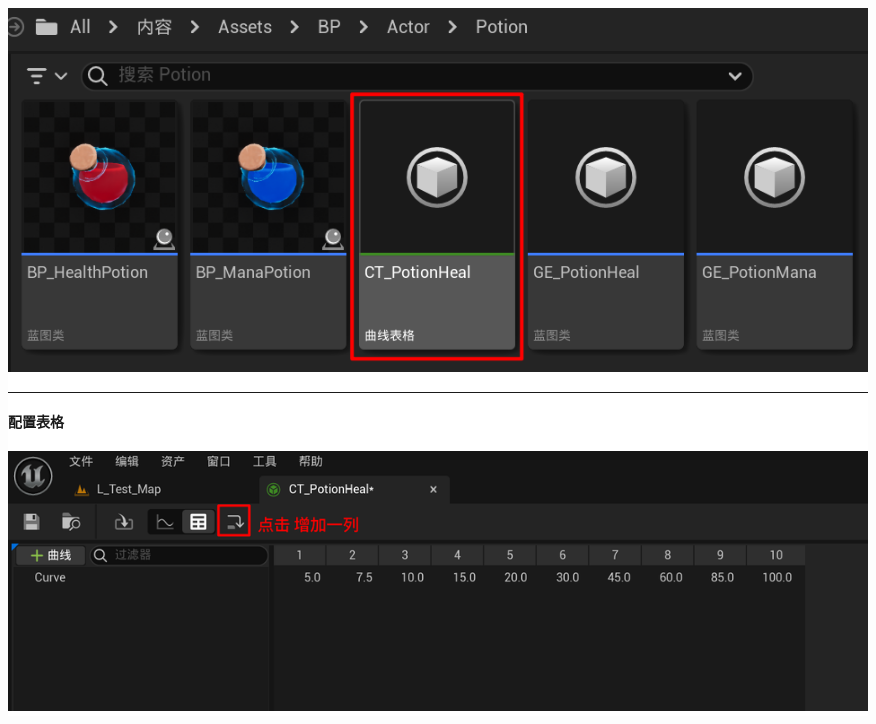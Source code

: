 ![图片](https://github.com/liyunlong618/LiYunLongKnowledgeLibrary/blob/main/UECPP/Models/GAS/GAS_2_Aura/DetailContent/Image/GAS_010/898439_988052.png?raw=true)

___________________________________________________________________________________________


#### 配置表格

![图片](https://github.com/liyunlong618/LiYunLongKnowledgeLibrary/blob/main/UECPP/Models/GAS/GAS_2_Aura/DetailContent/Image/GAS_010/848706_669579.png?raw=true)
